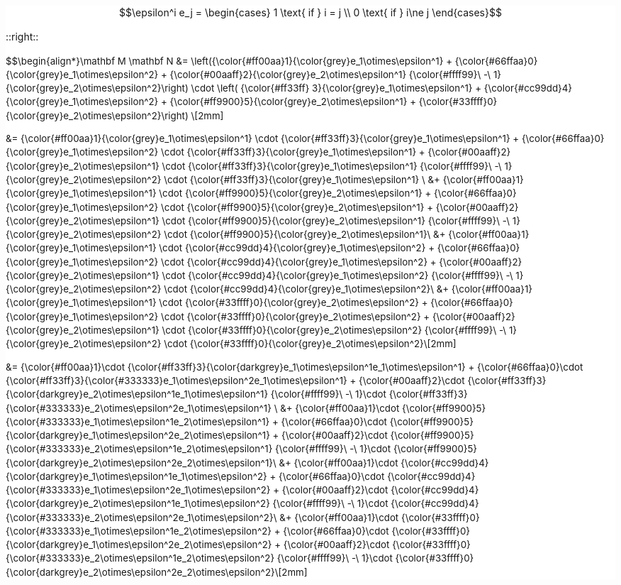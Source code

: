 $$\epsilon^i e_j = \begin{cases} 1 \text{ if }  i = j \\ 0 \text{ if } i\ne j \end{cases}$$

::right::

<div style="font-size:0.95rem">

$$\begin{align*}\mathbf M \mathbf N &= \left({\color{#ff00aa}1}{\color{grey}e_1\otimes\epsilon^1} + {\color{#66ffaa}0}{\color{grey}e_1\otimes\epsilon^2} + {\color{#00aaff}2}{\color{grey}e_2\otimes\epsilon^1} {\color{#ffff99}\ -\ 1}{\color{grey}e_2\otimes\epsilon^2}\right) \cdot \left( {\color{#ff33ff} 3}{\color{grey}e_1\otimes\epsilon^1} + {\color{#cc99dd}4}{\color{grey}e_1\otimes\epsilon^2} + {\color{#ff9900}5}{\color{grey}e_2\otimes\epsilon^1} + {\color{#33ffff}0} {\color{grey}e_2\otimes\epsilon^2}\right) \\[2mm]

&= {\color{#ff00aa}1}{\color{grey}e_1\otimes\epsilon^1} \cdot {\color{#ff33ff}3}{\color{grey}e_1\otimes\epsilon^1} + {\color{#66ffaa}0}{\color{grey}e_1\otimes\epsilon^2} \cdot {\color{#ff33ff}3}{\color{grey}e_1\otimes\epsilon^1} + {\color{#00aaff}2}{\color{grey}e_2\otimes\epsilon^1} \cdot {\color{#ff33ff}3}{\color{grey}e_1\otimes\epsilon^1} {\color{#ffff99}\ -\ 1}{\color{grey}e_2\otimes\epsilon^2} \cdot {\color{#ff33ff}3}{\color{grey}e_1\otimes\epsilon^1} \\
&+ {\color{#ff00aa}1}{\color{grey}e_1\otimes\epsilon^1} \cdot {\color{#ff9900}5}{\color{grey}e_2\otimes\epsilon^1} + {\color{#66ffaa}0}{\color{grey}e_1\otimes\epsilon^2} \cdot {\color{#ff9900}5}{\color{grey}e_2\otimes\epsilon^1} + {\color{#00aaff}2}{\color{grey}e_2\otimes\epsilon^1} \cdot {\color{#ff9900}5}{\color{grey}e_2\otimes\epsilon^1} {\color{#ffff99}\ -\ 1}{\color{grey}e_2\otimes\epsilon^2} \cdot {\color{#ff9900}5}{\color{grey}e_2\otimes\epsilon^1}\\
&+ {\color{#ff00aa}1}{\color{grey}e_1\otimes\epsilon^1} \cdot {\color{#cc99dd}4}{\color{grey}e_1\otimes\epsilon^2} + {\color{#66ffaa}0}{\color{grey}e_1\otimes\epsilon^2} \cdot {\color{#cc99dd}4}{\color{grey}e_1\otimes\epsilon^2} + {\color{#00aaff}2}{\color{grey}e_2\otimes\epsilon^1} \cdot {\color{#cc99dd}4}{\color{grey}e_1\otimes\epsilon^2} {\color{#ffff99}\ -\ 1}{\color{grey}e_2\otimes\epsilon^2} \cdot {\color{#cc99dd}4}{\color{grey}e_1\otimes\epsilon^2}\\
&+ {\color{#ff00aa}1}{\color{grey}e_1\otimes\epsilon^1} \cdot {\color{#33ffff}0}{\color{grey}e_2\otimes\epsilon^2} + {\color{#66ffaa}0}{\color{grey}e_1\otimes\epsilon^2} \cdot {\color{#33ffff}0}{\color{grey}e_2\otimes\epsilon^2} + {\color{#00aaff}2}{\color{grey}e_2\otimes\epsilon^1} \cdot {\color{#33ffff}0}{\color{grey}e_2\otimes\epsilon^2} {\color{#ffff99}\ -\ 1}{\color{grey}e_2\otimes\epsilon^2} \cdot {\color{#33ffff}0}{\color{grey}e_2\otimes\epsilon^2}\\[2mm]

&= {\color{#ff00aa}1}\cdot {\color{#ff33ff}3}{\color{darkgrey}e_1\otimes\epsilon^1e_1\otimes\epsilon^1} + {\color{#66ffaa}0}\cdot {\color{#ff33ff}3}{\color{#333333}e_1\otimes\epsilon^2e_1\otimes\epsilon^1} + {\color{#00aaff}2}\cdot {\color{#ff33ff}3}{\color{darkgrey}e_2\otimes\epsilon^1e_1\otimes\epsilon^1} {\color{#ffff99}\ -\ 1}\cdot {\color{#ff33ff}3}{\color{#333333}e_2\otimes\epsilon^2e_1\otimes\epsilon^1} \\
&+ {\color{#ff00aa}1}\cdot {\color{#ff9900}5}{\color{#333333}e_1\otimes\epsilon^1e_2\otimes\epsilon^1} + {\color{#66ffaa}0}\cdot {\color{#ff9900}5}{\color{darkgrey}e_1\otimes\epsilon^2e_2\otimes\epsilon^1} + {\color{#00aaff}2}\cdot {\color{#ff9900}5}{\color{#333333}e_2\otimes\epsilon^1e_2\otimes\epsilon^1} {\color{#ffff99}\ -\ 1}\cdot {\color{#ff9900}5}{\color{darkgrey}e_2\otimes\epsilon^2e_2\otimes\epsilon^1}\\
&+ {\color{#ff00aa}1}\cdot {\color{#cc99dd}4}{\color{darkgrey}e_1\otimes\epsilon^1e_1\otimes\epsilon^2} + {\color{#66ffaa}0}\cdot {\color{#cc99dd}4}{\color{#333333}e_1\otimes\epsilon^2e_1\otimes\epsilon^2} + {\color{#00aaff}2}\cdot {\color{#cc99dd}4}{\color{darkgrey}e_2\otimes\epsilon^1e_1\otimes\epsilon^2} {\color{#ffff99}\ -\ 1}\cdot {\color{#cc99dd}4}{\color{#333333}e_2\otimes\epsilon^2e_1\otimes\epsilon^2}\\
&+ {\color{#ff00aa}1}\cdot {\color{#33ffff}0}{\color{#333333}e_1\otimes\epsilon^1e_2\otimes\epsilon^2} + {\color{#66ffaa}0}\cdot {\color{#33ffff}0}{\color{darkgrey}e_1\otimes\epsilon^2e_2\otimes\epsilon^2} + {\color{#00aaff}2}\cdot {\color{#33ffff}0}{\color{#333333}e_2\otimes\epsilon^1e_2\otimes\epsilon^2} {\color{#ffff99}\ -\ 1}\cdot {\color{#33ffff}0}{\color{darkgrey}e_2\otimes\epsilon^2e_2\otimes\epsilon^2}\\[2mm]
